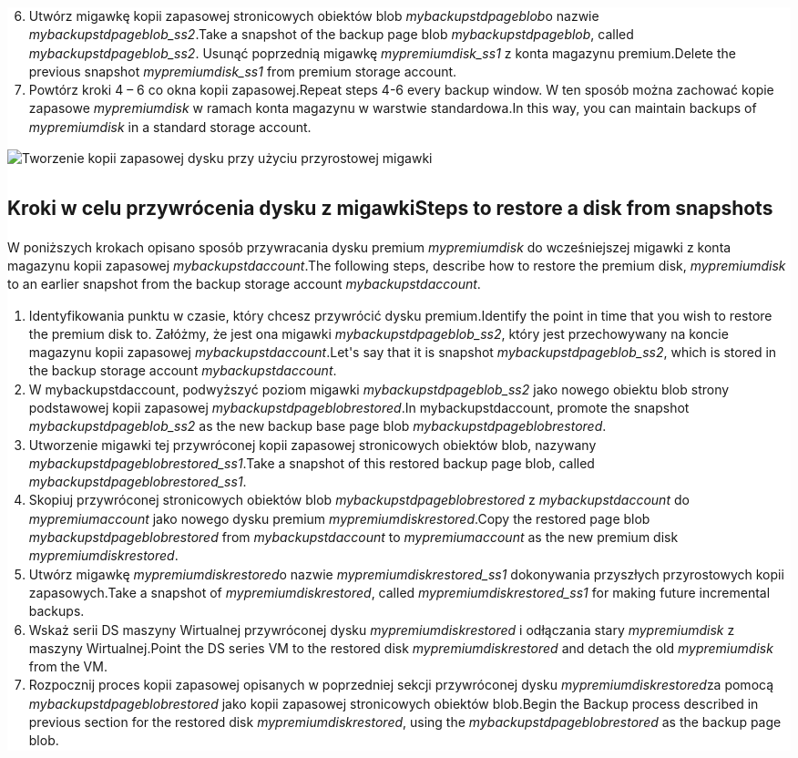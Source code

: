 6. <span data-ttu-id="7c986-186">Utwórz migawkę kopii zapasowej stronicowych obiektów blob *mybackupstdpageblob*o nazwie *mybackupstdpageblob_ss2*.</span><span class="sxs-lookup"><span data-stu-id="7c986-186">Take a snapshot of the backup page blob *mybackupstdpageblob*, called *mybackupstdpageblob_ss2*.</span></span> <span data-ttu-id="7c986-187">Usunąć poprzednią migawkę *mypremiumdisk_ss1* z konta magazynu premium.</span><span class="sxs-lookup"><span data-stu-id="7c986-187">Delete the previous snapshot *mypremiumdisk_ss1* from premium storage account.</span></span>
7. <span data-ttu-id="7c986-188">Powtórz kroki 4 – 6 co okna kopii zapasowej.</span><span class="sxs-lookup"><span data-stu-id="7c986-188">Repeat steps 4-6 every backup window.</span></span> <span data-ttu-id="7c986-189">W ten sposób można zachować kopie zapasowe *mypremiumdisk* w ramach konta magazynu w warstwie standardowa.</span><span class="sxs-lookup"><span data-stu-id="7c986-189">In this way, you can maintain backups of *mypremiumdisk* in a standard storage account.</span></span>

![Tworzenie kopii zapasowej dysku przy użyciu przyrostowej migawki](../articles/virtual-machines/windows/media/incremental-snapshots/storage-incremental-snapshots-1.png)

## <a name="steps-to-restore-a-disk-from-snapshots"></a><span data-ttu-id="7c986-191">Kroki w celu przywrócenia dysku z migawki</span><span class="sxs-lookup"><span data-stu-id="7c986-191">Steps to restore a disk from snapshots</span></span>
<span data-ttu-id="7c986-192">W poniższych krokach opisano sposób przywracania dysku premium *mypremiumdisk* do wcześniejszej migawki z konta magazynu kopii zapasowej *mybackupstdaccount*.</span><span class="sxs-lookup"><span data-stu-id="7c986-192">The following steps, describe how to restore the premium disk, *mypremiumdisk* to an earlier snapshot from the backup storage account *mybackupstdaccount*.</span></span>

1. <span data-ttu-id="7c986-193">Identyfikowania punktu w czasie, który chcesz przywrócić dysku premium.</span><span class="sxs-lookup"><span data-stu-id="7c986-193">Identify the point in time that you wish to restore the premium disk to.</span></span> <span data-ttu-id="7c986-194">Załóżmy, że jest ona migawki *mybackupstdpageblob_ss2*, który jest przechowywany na koncie magazynu kopii zapasowej *mybackupstdaccount*.</span><span class="sxs-lookup"><span data-stu-id="7c986-194">Let's say that it is snapshot *mybackupstdpageblob_ss2*, which is stored in the backup storage account *mybackupstdaccount*.</span></span>
2. <span data-ttu-id="7c986-195">W mybackupstdaccount, podwyższyć poziom migawki *mybackupstdpageblob_ss2* jako nowego obiektu blob strony podstawowej kopii zapasowej *mybackupstdpageblobrestored*.</span><span class="sxs-lookup"><span data-stu-id="7c986-195">In mybackupstdaccount, promote the snapshot *mybackupstdpageblob_ss2* as the new backup base page blob *mybackupstdpageblobrestored*.</span></span>
3. <span data-ttu-id="7c986-196">Utworzenie migawki tej przywróconej kopii zapasowej stronicowych obiektów blob, nazywany *mybackupstdpageblobrestored_ss1*.</span><span class="sxs-lookup"><span data-stu-id="7c986-196">Take a snapshot of this restored backup page blob, called *mybackupstdpageblobrestored_ss1*.</span></span>
4. <span data-ttu-id="7c986-197">Skopiuj przywróconej stronicowych obiektów blob *mybackupstdpageblobrestored* z *mybackupstdaccount* do *mypremiumaccount* jako nowego dysku premium *mypremiumdiskrestored*.</span><span class="sxs-lookup"><span data-stu-id="7c986-197">Copy the restored page blob *mybackupstdpageblobrestored* from *mybackupstdaccount* to *mypremiumaccount* as the new premium disk *mypremiumdiskrestored*.</span></span>
5. <span data-ttu-id="7c986-198">Utwórz migawkę *mypremiumdiskrestored*o nazwie *mypremiumdiskrestored_ss1* dokonywania przyszłych przyrostowych kopii zapasowych.</span><span class="sxs-lookup"><span data-stu-id="7c986-198">Take a snapshot of *mypremiumdiskrestored*, called *mypremiumdiskrestored_ss1* for making future incremental backups.</span></span>
6. <span data-ttu-id="7c986-199">Wskaż serii DS maszyny Wirtualnej przywróconej dysku *mypremiumdiskrestored* i odłączania stary *mypremiumdisk* z maszyny Wirtualnej.</span><span class="sxs-lookup"><span data-stu-id="7c986-199">Point the DS series VM to the restored disk *mypremiumdiskrestored* and detach the old *mypremiumdisk* from the VM.</span></span>
7. <span data-ttu-id="7c986-200">Rozpocznij proces kopii zapasowej opisanych w poprzedniej sekcji przywróconej dysku *mypremiumdiskrestored*za pomocą *mybackupstdpageblobrestored* jako kopii zapasowej stronicowych obiektów blob.</span><span class="sxs-lookup"><span data-stu-id="7c986-200">Begin the Backup process described in previous section for the restored disk *mypremiumdiskrestored*, using the *mybackupstdpageblobrestored* as the backup page blob.</span></span>
